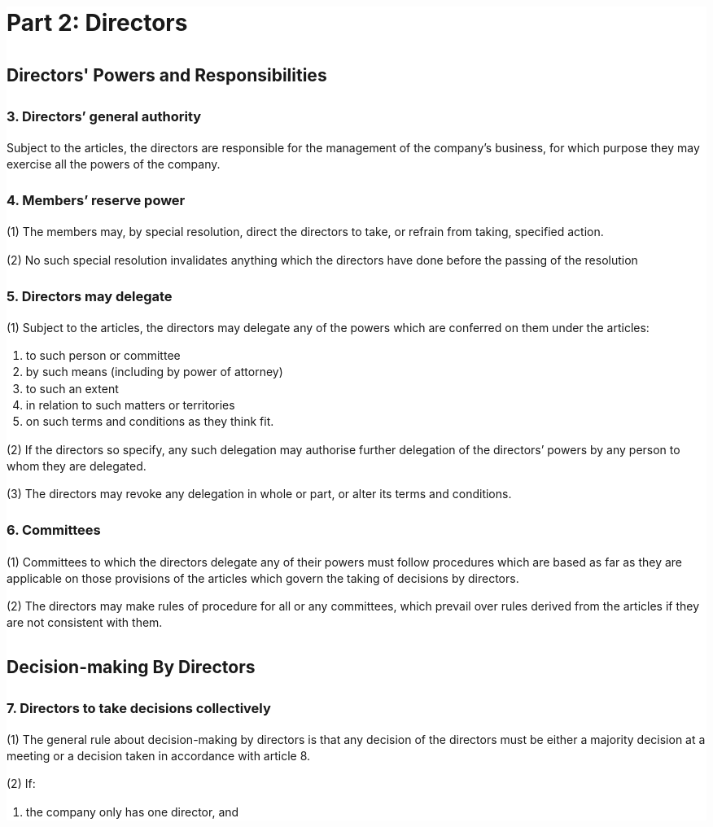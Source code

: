 # Part 2: Directors

## Directors' Powers and Responsibilities

### 3. Directors’ general authority

Subject to the articles, the directors are responsible for the management of the company’s business, for which purpose they may exercise all the powers of the company.

### 4. Members’ reserve power

(1) The members may, by special resolution, direct the directors to take, or refrain from taking, specified action.

(2) No such special resolution invalidates anything which the directors have done before the passing of the resolution

### 5. Directors may delegate 

(1) Subject to the articles, the directors may delegate any of the powers which are conferred on them under the articles:

1. to such person or committee
2. by such means (including by power of attorney)
3. to such an extent
4. in relation to such matters or territories
5. on such terms and conditions as they think fit.

(2) If the directors so specify, any such delegation may authorise further delegation of the directors’ powers by any person to whom they are delegated.

(3) The directors may revoke any delegation in whole or part, or alter its terms and conditions.

### 6. Committees 

(1) Committees to which the directors delegate any of their powers must follow procedures which are based as far as they are applicable on those provisions of the articles which govern the taking of decisions by directors.

(2) The directors may make rules of procedure for all or any committees, which prevail over rules derived from the articles if they are not consistent with them.

## Decision-making By Directors

### 7. Directors to take decisions collectively 

(1) The general rule about decision-making by directors is that any decision of the directors must be either a majority decision at a meeting or a decision taken in accordance with article 8.

(2) If:

1. the company only has one director, and

